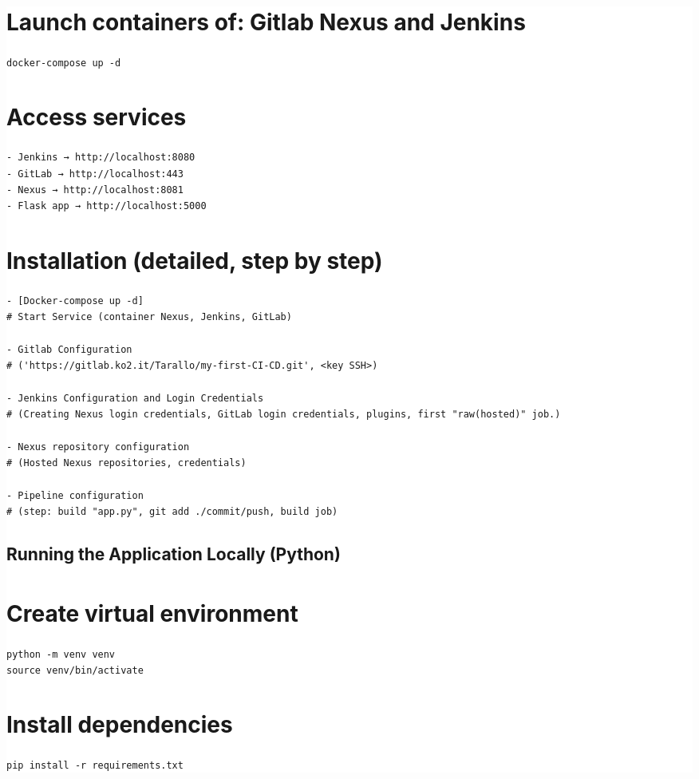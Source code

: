 
# Launch containers of: Gitlab Nexus and Jenkins
	docker-compose up -d

# Access services
	- Jenkins → http://localhost:8080
	- GitLab → http://localhost:443
	- Nexus → http://localhost:8081
	- Flask app → http://localhost:5000

# Installation (detailed, step by step)

	- [Docker-compose up -d] 
	# Start Service (container Nexus, Jenkins, GitLab)

	- Gitlab Configuration
	# ('https://gitlab.ko2.it/Tarallo/my-first-CI-CD.git', <key SSH>)

	- Jenkins Configuration and Login Credentials
	# (Creating Nexus login credentials, GitLab login credentials, plugins, first "raw(hosted)" job.) 

	- Nexus repository configuration 
	# (Hosted Nexus repositories, credentials)

	- Pipeline configuration
	# (step: build "app.py", git add ./commit/push, build job)
  


##		Running the Application Locally (Python)

# Create virtual environment
	python -m venv venv
	source venv/bin/activate

# Install dependencies
	pip install -r requirements.txt
